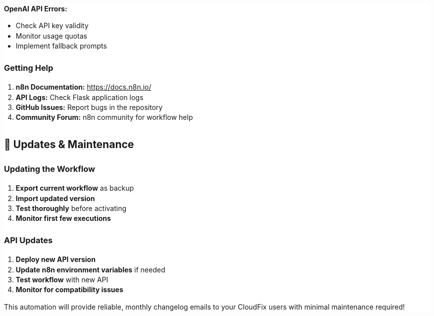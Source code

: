**OpenAI API Errors:**
- Check API key validity
- Monitor usage quotas
- Implement fallback prompts

### Getting Help

1. **n8n Documentation:** https://docs.n8n.io/
2. **API Logs:** Check Flask application logs
3. **GitHub Issues:** Report bugs in the repository
4. **Community Forum:** n8n community for workflow help

## 🔄 Updates & Maintenance

### Updating the Workflow

1. **Export current workflow** as backup
2. **Import updated version**
3. **Test thoroughly** before activating
4. **Monitor first few executions**

### API Updates

1. **Deploy new API version**
2. **Update n8n environment variables** if needed
3. **Test workflow** with new API
4. **Monitor for compatibility issues**

This automation will provide reliable, monthly changelog emails to your CloudFix users with minimal maintenance required!